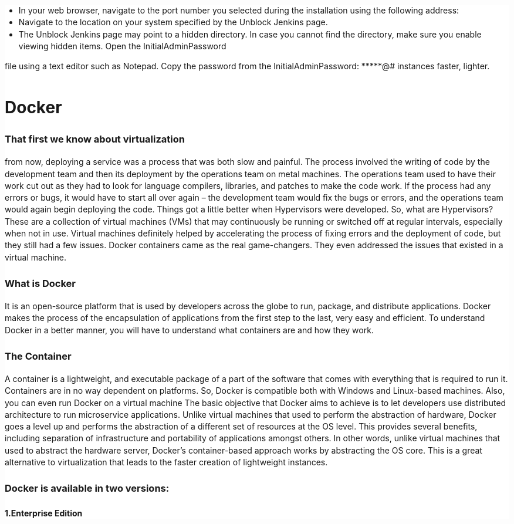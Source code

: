 - In your web browser, navigate to the port number you selected during the installation using the following address:
- Navigate to the location on your system specified by the Unblock Jenkins page.   
- The Unblock Jenkins page may point to a hidden directory. In case you cannot find the directory, make sure you enable viewing hidden items.
Open the InitialAdminPassword 
 
file using a text editor such as Notepad.
Copy the password from the InitialAdminPassword: *****@#
instances faster, lighter.


# Docker

### That first we know about virtualization

from now, deploying a service was a process that was both slow and painful. The process involved the writing of code by the development team and then its deployment by the operations team on metal machines. The operations team used to have their work cut out as they had to look for language compilers, libraries, and patches to make the code work. If the process had any errors or bugs, it would have to start all over again – the development team would fix the bugs or errors, and the operations team would again begin deploying the code. Things got a little better when Hypervisors were developed. So, what are Hypervisors? These are a collection of virtual machines (VMs) that may continuously be running or switched off at regular intervals, especially when not in use. Virtual machines definitely helped by accelerating the process of fixing errors and the deployment of code, but they still had a few issues. Docker containers came as the real game-changers. They even addressed the issues that existed in a virtual machine.

### What is Docker

It is an open-source platform that is used by developers across the globe to run, package, and distribute applications. Docker makes the process of the encapsulation of applications from the first step to the last, very easy and efficient. To understand Docker in a better manner, you will have to understand what containers are and how they work.

### The Container

A container is a lightweight, and executable package of a part of the software that comes with everything that is required to run it. Containers are in no way dependent on platforms. So, Docker is compatible both with Windows and Linux-based machines. Also, you can even run Docker on a virtual machine The basic objective that Docker aims to achieve is to let developers use distributed architecture to run microservice applications.
 Unlike virtual machines that used to perform the abstraction of hardware, Docker goes a level up and performs the abstraction of a different set of resources at the OS level. This provides several benefits, including separation of infrastructure and portability of applications amongst others. In other words, unlike virtual machines that used to abstract the hardware server, Docker’s container-based approach works by abstracting the OS core. This is a great alternative to virtualization that leads to the faster creation of lightweight instances.

### Docker is available in two versions:

 #### 1.Enterprise Edition
 